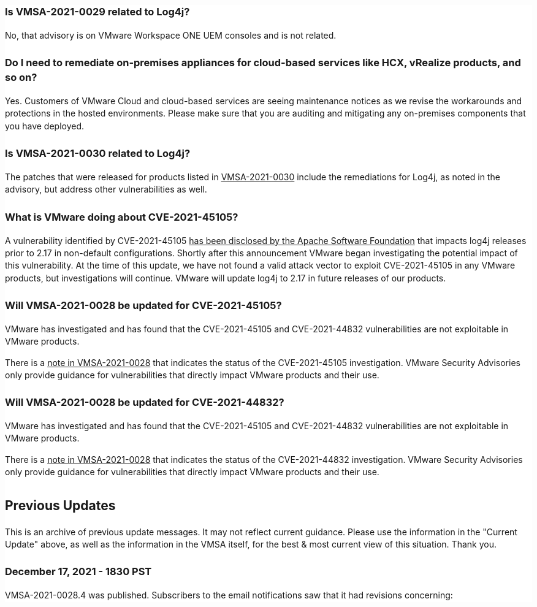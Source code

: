 ### Is VMSA-2021-0029 related to Log4j?

No, that advisory is on VMware Workspace ONE UEM consoles and is not related.

### Do I need to remediate on-premises appliances for cloud-based services like HCX, vRealize products, and so on?

Yes. Customers of VMware Cloud and cloud-based services are seeing maintenance notices as we revise the workarounds and protections in the hosted environments. Please make sure that you are auditing and mitigating any on-premises components that you have deployed.

### Is VMSA-2021-0030 related to Log4j?

The patches that were released for products listed in [VMSA-2021-0030](https://www.vmware.com/security/advisories/VMSA-2021-0030.html) include the remediations for Log4j, as noted in the advisory, but address other vulnerabilities as well.

### What is VMware doing about CVE-2021-45105?

A vulnerability identified by CVE-2021-45105 [has been disclosed by the Apache Software Foundation](https://logging.apache.org/log4j/2.x/security.html) that impacts log4j releases prior to 2.17 in non-default configurations. Shortly after this announcement VMware began investigating the potential impact of this vulnerability. At the time of this update, we have not found a valid attack vector to exploit CVE-2021-45105 in any VMware products, but investigations will continue. VMware will update log4j to 2.17 in future releases of our products.

### Will VMSA-2021-0028 be updated for CVE-2021-45105?

VMware has investigated and has found that the CVE-2021-45105 and CVE-2021-44832 vulnerabilities are not exploitable in VMware products.

There is a [note in VMSA-2021-0028](https://www.vmware.com/security/advisories/VMSA-2021-0028.html) that indicates the status of the CVE-2021-45105 investigation. VMware Security Advisories only provide guidance for vulnerabilities that directly impact VMware products and their use.

### Will VMSA-2021-0028 be updated for CVE-2021-44832?

VMware has investigated and has found that the CVE-2021-45105 and CVE-2021-44832 vulnerabilities are not exploitable in VMware products.

There is a [note in VMSA-2021-0028](https://www.vmware.com/security/advisories/VMSA-2021-0028.html) that indicates the status of the CVE-2021-44832 investigation. VMware Security Advisories only provide guidance for vulnerabilities that directly impact VMware products and their use.

Previous Updates
----------------

This is an archive of previous update messages. It may not reflect current guidance. Please use the information in the "Current Update" above, as well as the information in the VMSA itself, for the best & most current view of this situation. Thank you.

### December 17, 2021 - 1830 PST

VMSA-2021-0028.4 was published. Subscribers to the email notifications saw that it had revisions concerning:
